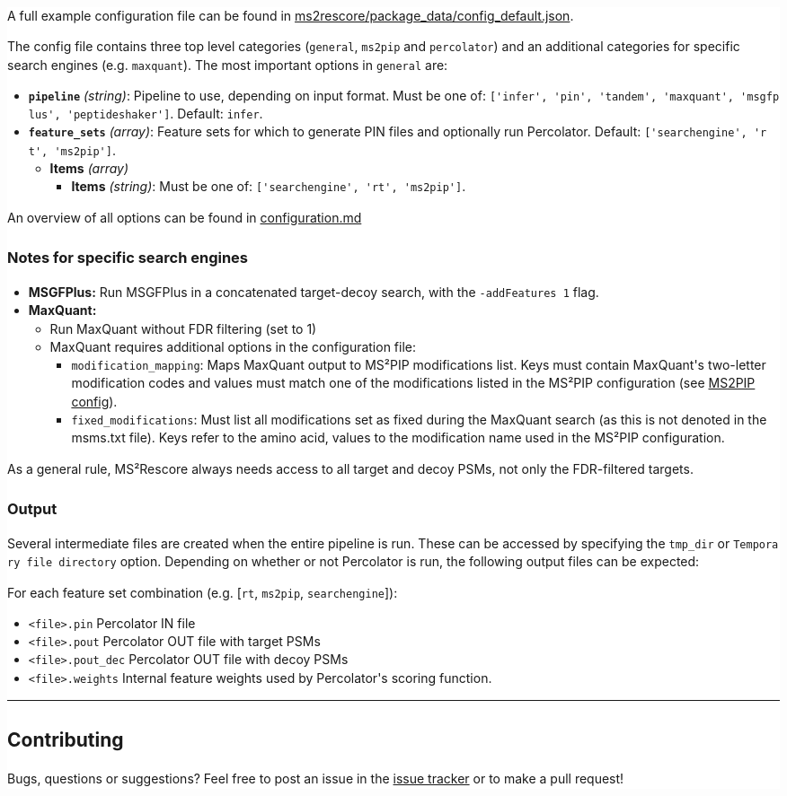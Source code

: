 A full example configuration file can be found in
[ms2rescore/package_data/config_default.json](https://github.com/compomics/ms2rescore/blob/master/ms2rescore/package_data/config_default.json).

The config file contains three top level categories (`general`, `ms2pip` and
`percolator`) and an additional categories for specific search engines
(e.g. `maxquant`). The most important options in `general` are:
- **`pipeline`** *(string)*: Pipeline to use, depending on input format. Must be one of:
`['infer', 'pin', 'tandem', 'maxquant', 'msgfplus', 'peptideshaker']`. Default: `infer`.
- **`feature_sets`** *(array)*: Feature sets for which to generate PIN files and optionally run Percolator. Default: `['searchengine', 'rt', 'ms2pip']`.
    - **Items** *(array)*
      - **Items** *(string)*: Must be one of: `['searchengine', 'rt', 'ms2pip']`.

An overview of all options can be found in [configuration.md](https://github.com/compomics/ms2rescore/blob/master/configuration.md)

### Notes for specific search engines

- **MSGFPlus:** Run MSGFPlus in a concatenated target-decoy search, with the
`-addFeatures 1` flag.
- **MaxQuant:**
  - Run MaxQuant without FDR filtering (set to 1)
  - MaxQuant requires additional options in the configuration file:
    - `modification_mapping`: Maps MaxQuant output to MS²PIP modifications list.
Keys must contain MaxQuant's two-letter modification codes and values must match
one of the modifications listed in the MS²PIP configuration (see
[MS2PIP config](#MS2PIP)).
    - `fixed_modifications`: Must list all modifications set as fixed during the
MaxQuant search (as this is not denoted in the msms.txt file). Keys refer to the
amino acid, values to the modification name used in the MS²PIP configuration.

As a general rule, MS²Rescore always needs access to all target and decoy PSMs, not
only the FDR-filtered targets.


### Output
Several intermediate files are created when the entire pipeline is run. These can be
accessed by specifying the `tmp_dir` or `Temporary file directory` option. Depending on whether or not Percolator is
run, the following output files can be expected:

For each feature set combination (e.g. [`rt`, `ms2pip`, `searchengine`]):
- `<file>.pin` Percolator IN file
- `<file>.pout` Percolator OUT file with target PSMs
- `<file>.pout_dec` Percolator OUT file with decoy PSMs
- `<file>.weights` Internal feature weights used by Percolator's scoring function.

---

## Contributing
Bugs, questions or suggestions? Feel free to post an issue in the
[issue tracker](https://github.com/compomics/ms2rescore/issues/) or to make a pull
request!
